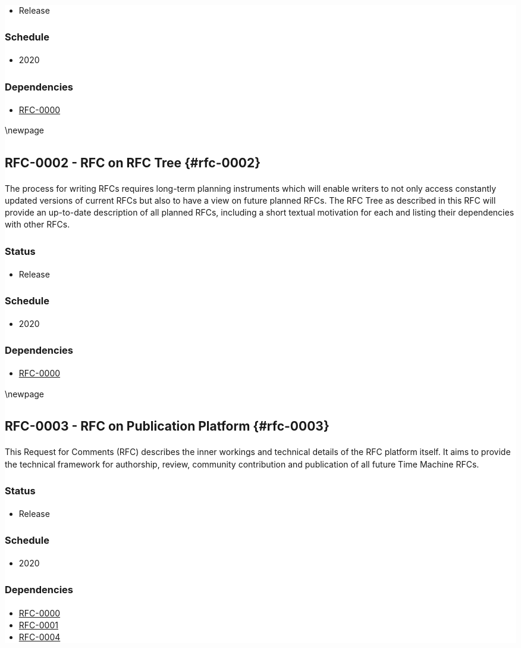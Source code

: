 - Release

### Schedule

- 2020

### Dependencies

- [RFC-0000](#rfc-0000)

\newpage

## RFC-0002 - RFC on RFC Tree {#rfc-0002}

The process for writing RFCs requires long-term planning instruments which will
enable writers to not only access constantly updated versions of current RFCs
but also to have a view on future planned RFCs. The RFC Tree as described in
this RFC will provide an up-to-date description of all planned RFCs, including a
short textual motivation for each and listing their dependencies with other
RFCs.

### Status

- Release

### Schedule

- 2020

### Dependencies

- [RFC-0000](#rfc-0000)

\newpage

## RFC-0003 - RFC on Publication Platform {#rfc-0003}

This Request for Comments (RFC) describes the inner workings and technical
details of the RFC platform itself. It aims to provide the technical framework
for authorship, review, community contribution and publication of all future
Time Machine RFCs.

### Status

- Release

### Schedule

- 2020

### Dependencies

- [RFC-0000](#rfc-0000)
- [RFC-0001](#rfc-0001)
- [RFC-0004](#rfc-0004)
